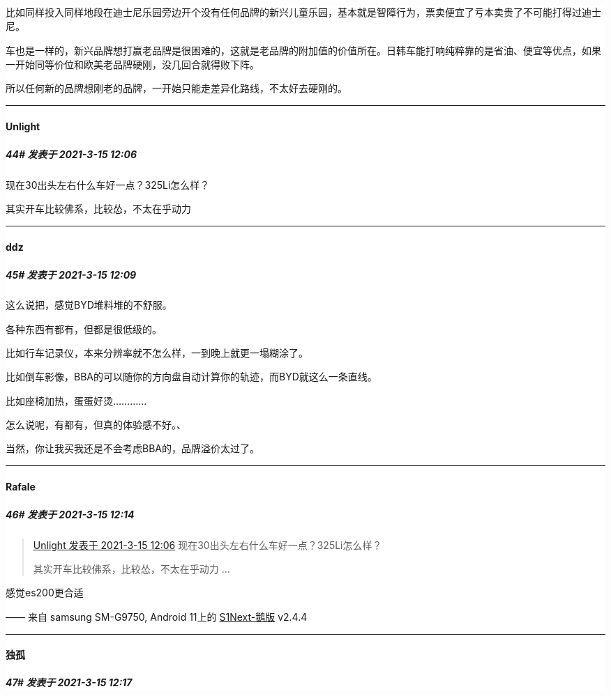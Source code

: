 比如同样投入同样地段在迪士尼乐园旁边开个没有任何品牌的新兴儿童乐园，基本就是智障行为，票卖便宜了亏本卖贵了不可能打得过迪士尼。

车也是一样的，新兴品牌想打赢老品牌是很困难的，这就是老品牌的附加值的价值所在。日韩车能打响纯粹靠的是省油、便宜等优点，如果一开始同等价位和欧美老品牌硬刚，没几回合就得败下阵。

所以任何新的品牌想刚老的品牌，一开始只能走差异化路线，不太好去硬刚的。


*****

####  Unlight  
##### 44#       发表于 2021-3-15 12:06


现在30出头左右什么车好一点？325Li怎么样？

其实开车比较佛系，比较怂，不太在乎动力


*****

####  ddz  
##### 45#       发表于 2021-3-15 12:09


这么说把，感觉BYD堆料堆的不舒服。

各种东西有都有，但都是很低级的。

比如行车记录仪，本来分辨率就不怎么样，一到晚上就更一塌糊涂了。

比如倒车影像，BBA的可以随你的方向盘自动计算你的轨迹，而BYD就这么一条直线。

比如座椅加热，蛋蛋好烫…………

怎么说呢，有都有，但真的体验感不好。、

当然，你让我买我还是不会考虑BBA的，品牌溢价太过了。


*****

####  Rafale  
##### 46#       发表于 2021-3-15 12:14


<blockquote><a href="httphttps://bbs.saraba1st.com/2b/forum.php?mod=redirect&amp;goto=findpost&amp;pid=50629700&amp;ptid=1993217" target="_blank">Unlight 发表于 2021-3-15 12:06</a>
现在30出头左右什么车好一点？325Li怎么样？

其实开车比较佛系，比较怂，不太在乎动力 ...</blockquote>
感觉es200更合适

—— 来自 samsung SM-G9750, Android 11上的 [S1Next-鹅版](https://github.com/ykrank/S1-Next/releases) v2.4.4


*****

####  独孤  
##### 47#       发表于 2021-3-15 12:17

